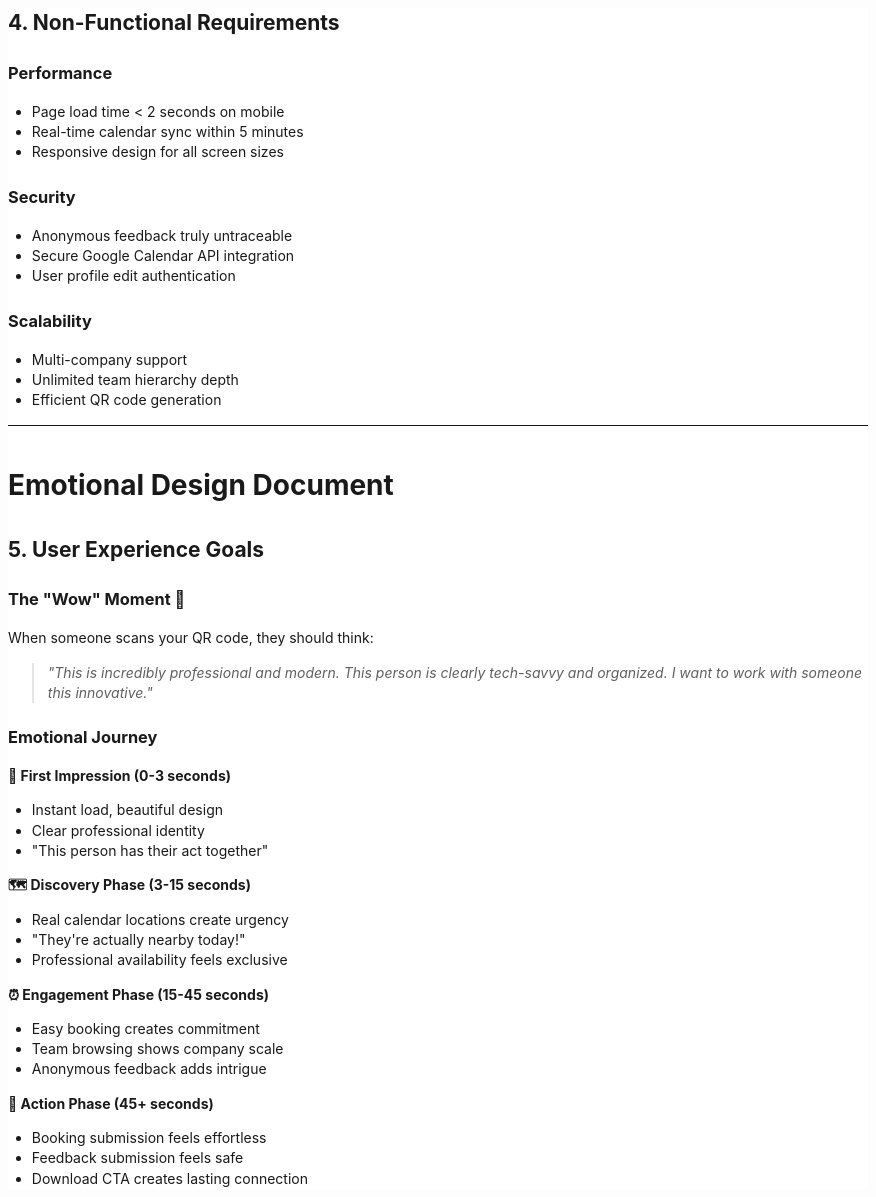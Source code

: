 ## 4. Non-Functional Requirements

### Performance
- Page load time < 2 seconds on mobile
- Real-time calendar sync within 5 minutes
- Responsive design for all screen sizes

### Security
- Anonymous feedback truly untraceable
- Secure Google Calendar API integration
- User profile edit authentication

### Scalability
- Multi-company support
- Unlimited team hierarchy depth
- Efficient QR code generation

---

# Emotional Design Document

## 5. User Experience Goals

### The "Wow" Moment 🤩
When someone scans your QR code, they should think:
> *"This is incredibly professional and modern. This person is clearly tech-savvy and organized. I want to work with someone this innovative."*

### Emotional Journey

**📱 First Impression (0-3 seconds)**
- Instant load, beautiful design
- Clear professional identity
- "This person has their act together"

**🗺️ Discovery Phase (3-15 seconds)**
- Real calendar locations create urgency
- "They're actually nearby today!"
- Professional availability feels exclusive

**⏰ Engagement Phase (15-45 seconds)**
- Easy booking creates commitment
- Team browsing shows company scale
- Anonymous feedback adds intrigue

**🎯 Action Phase (45+ seconds)**
- Booking submission feels effortless
- Feedback submission feels safe
- Download CTA creates lasting connection
